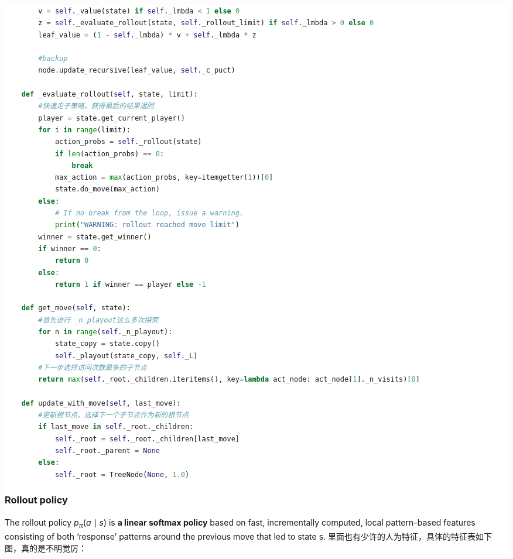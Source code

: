 ```python
        v = self._value(state) if self._lmbda < 1 else 0
        z = self._evaluate_rollout(state, self._rollout_limit) if self._lmbda > 0 else 0
        leaf_value = (1 - self._lmbda) * v + self._lmbda * z

        #backup
        node.update_recursive(leaf_value, self._c_puct)

    def _evaluate_rollout(self, state, limit):
        #快速走子策略，获得最后的结果返回
        player = state.get_current_player()
        for i in range(limit):
            action_probs = self._rollout(state)
            if len(action_probs) == 0:
                break
            max_action = max(action_probs, key=itemgetter(1))[0]
            state.do_move(max_action)
        else:
            # If no break from the loop, issue a warning.
            print("WARNING: rollout reached move limit")
        winner = state.get_winner()
        if winner == 0:
            return 0
        else:
            return 1 if winner == player else -1

    def get_move(self, state):
        #首先进行 _n_playout这么多次探索
        for n in range(self._n_playout):
            state_copy = state.copy()
            self._playout(state_copy, self._L)
        #下一步选择访问次数最多的子节点
        return max(self._root._children.iteritems(), key=lambda act_node: act_node[1]._n_visits)[0]

    def update_with_move(self, last_move):
        #更新根节点，选择下一个子节点作为新的根节点
        if last_move in self._root._children:
            self._root = self._root._children[last_move]
            self._root._parent = None
        else:
            self._root = TreeNode(None, 1.0)
```

### Rollout policy

The rollout policy $p_π(a\mid s)$ is **a linear softmax policy** based on fast, incrementally computed, local pattern-based features consisting of both ‘response’ patterns around the previous move that led to state s. 里面也有少许的人为特征，具体的特征表如下图，真的是不明觉厉：
<p align="center">
